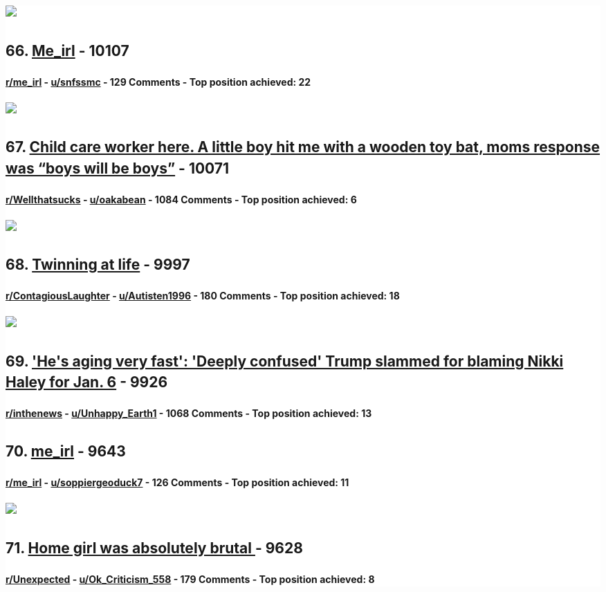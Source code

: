 <a href="https://www.usatoday.com/story/news/politics/2024/01/17/irs-charles-littlejohn-trump-tax-returns-sentencing/72253924007/"><img src="https://b.thumbs.redditmedia.com/b9FyIgm8z23uRsPX-7sfH4Vki6IlIsJ8sMVEyDXM16k.jpg"></img></a>

## 66. [Me_irl](http://reddit.com/r/me_irl/comments/19bcoh1/me_irl/) - 10107
#### [r/me_irl](http://reddit.com/r/me_irl) - [u/snfssmc](http://reddit.com/u/snfssmc) - 129 Comments - Top position achieved: 22

<a href="https://i.redd.it/r565vebpsldc1.jpeg"><img src="https://b.thumbs.redditmedia.com/98V6Bd-9_nA1p9dx8piu_aOx0XilKAzovUDwiDJJ3Mc.jpg"></img></a>

## 67. [Child care worker here. A little boy hit me with a wooden toy bat, moms response was “boys will be boys”](http://reddit.com/r/Wellthatsucks/comments/19bnv3c/child_care_worker_here_a_little_boy_hit_me_with_a/) - 10071
#### [r/Wellthatsucks](http://reddit.com/r/Wellthatsucks) - [u/oakabean](http://reddit.com/u/oakabean) - 1084 Comments - Top position achieved: 6

<a href="https://i.redd.it/vdfr0opc9odc1.jpeg"><img src="https://b.thumbs.redditmedia.com/oYt6fOqYN6CRkApPd-VrB-VwpQewokLRcsMVXEiHUHo.jpg"></img></a>

## 68. [Twinning at life](http://reddit.com/r/ContagiousLaughter/comments/19b6hkw/twinning_at_life/) - 9997
#### [r/ContagiousLaughter](http://reddit.com/r/ContagiousLaughter) - [u/Autisten1996](http://reddit.com/u/Autisten1996) - 180 Comments - Top position achieved: 18

<a href="https://v.redd.it/q6jk61b3ujdc1"><img src="https://external-preview.redd.it/OXlnbnB4aDR1amRjMdgibVyRsxgm54EeesyI_F-vleMA53RctJbhmP119gYv.png?width=140&amp;height=140&amp;crop=140:140,smart&amp;format=jpg&amp;v=enabled&amp;lthumb=true&amp;s=34d243338a6a8acab7ccc0db6713ba13ef4a7e79"></img></a>

## 69. ['He's aging very fast': 'Deeply confused' Trump slammed for blaming Nikki Haley for Jan. 6](http://reddit.com/r/inthenews/comments/19bbp8o/hes_aging_very_fast_deeply_confused_trump_slammed/) - 9926
#### [r/inthenews](http://reddit.com/r/inthenews) - [u/Unhappy_Earth1](http://reddit.com/u/Unhappy_Earth1) - 1068 Comments - Top position achieved: 13

## 70. [me_irl](http://reddit.com/r/me_irl/comments/19bgmxh/me_irl/) - 9643
#### [r/me_irl](http://reddit.com/r/me_irl) - [u/soppiergeoduck7](http://reddit.com/u/soppiergeoduck7) - 126 Comments - Top position achieved: 11

<a href="https://i.redd.it/7ivv0ce2pmdc1.jpeg"><img src="https://a.thumbs.redditmedia.com/z01PW8Pe4aMJACTTkVqlK5KaRxKmB2Vv1zsl-CPgn30.jpg"></img></a>

## 71. [Home girl was absolutely brutal ](http://reddit.com/r/Unexpected/comments/19boncq/home_girl_was_absolutely_brutal/) - 9628
#### [r/Unexpected](http://reddit.com/r/Unexpected) - [u/Ok_Criticism_558](http://reddit.com/u/Ok_Criticism_558) - 179 Comments - Top position achieved: 8
